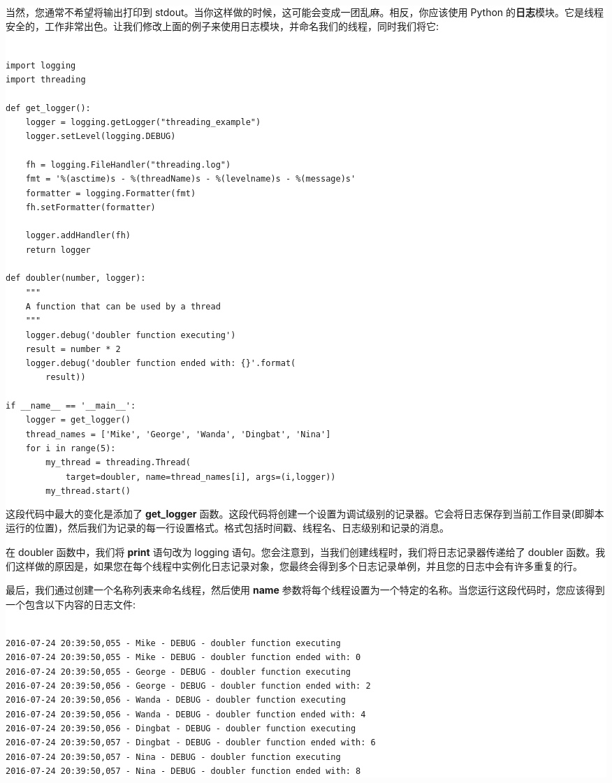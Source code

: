 ```
```

当然，您通常不希望将输出打印到 stdout。当你这样做的时候，这可能会变成一团乱麻。相反，你应该使用 Python 的**日志**模块。它是线程安全的，工作非常出色。让我们修改上面的例子来使用日志模块，并命名我们的线程，同时我们将它:

```

import logging
import threading

def get_logger():
    logger = logging.getLogger("threading_example")
    logger.setLevel(logging.DEBUG)

    fh = logging.FileHandler("threading.log")
    fmt = '%(asctime)s - %(threadName)s - %(levelname)s - %(message)s'
    formatter = logging.Formatter(fmt)
    fh.setFormatter(formatter)

    logger.addHandler(fh)
    return logger

def doubler(number, logger):
    """
    A function that can be used by a thread
    """
    logger.debug('doubler function executing')
    result = number * 2
    logger.debug('doubler function ended with: {}'.format(
        result))

if __name__ == '__main__':
    logger = get_logger()
    thread_names = ['Mike', 'George', 'Wanda', 'Dingbat', 'Nina']
    for i in range(5):
        my_thread = threading.Thread(
            target=doubler, name=thread_names[i], args=(i,logger))
        my_thread.start()

```

这段代码中最大的变化是添加了 **get_logger** 函数。这段代码将创建一个设置为调试级别的记录器。它会将日志保存到当前工作目录(即脚本运行的位置)，然后我们为记录的每一行设置格式。格式包括时间戳、线程名、日志级别和记录的消息。

在 doubler 函数中，我们将 **print** 语句改为 logging 语句。您会注意到，当我们创建线程时，我们将日志记录器传递给了 doubler 函数。我们这样做的原因是，如果您在每个线程中实例化日志记录对象，您最终会得到多个日志记录单例，并且您的日志中会有许多重复的行。

最后，我们通过创建一个名称列表来命名线程，然后使用 **name** 参数将每个线程设置为一个特定的名称。当您运行这段代码时，您应该得到一个包含以下内容的日志文件:

```

2016-07-24 20:39:50,055 - Mike - DEBUG - doubler function executing
2016-07-24 20:39:50,055 - Mike - DEBUG - doubler function ended with: 0
2016-07-24 20:39:50,055 - George - DEBUG - doubler function executing
2016-07-24 20:39:50,056 - George - DEBUG - doubler function ended with: 2
2016-07-24 20:39:50,056 - Wanda - DEBUG - doubler function executing
2016-07-24 20:39:50,056 - Wanda - DEBUG - doubler function ended with: 4
2016-07-24 20:39:50,056 - Dingbat - DEBUG - doubler function executing
2016-07-24 20:39:50,057 - Dingbat - DEBUG - doubler function ended with: 6
2016-07-24 20:39:50,057 - Nina - DEBUG - doubler function executing
2016-07-24 20:39:50,057 - Nina - DEBUG - doubler function ended with: 8

```
